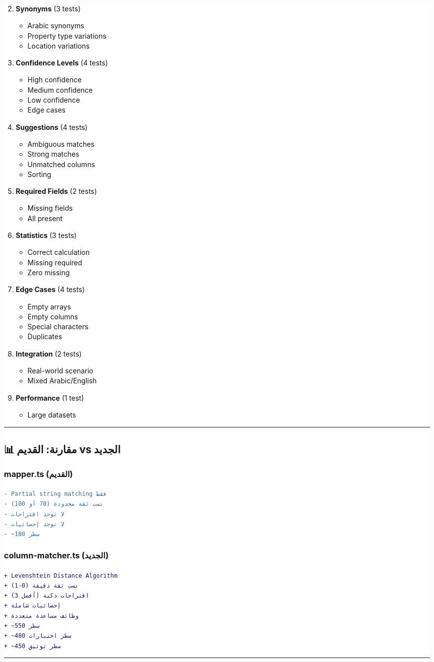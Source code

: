 2. **Synonyms** (3 tests)
   - Arabic synonyms
   - Property type variations
   - Location variations

3. **Confidence Levels** (4 tests)
   - High confidence
   - Medium confidence
   - Low confidence
   - Edge cases

4. **Suggestions** (4 tests)
   - Ambiguous matches
   - Strong matches
   - Unmatched columns
   - Sorting

5. **Required Fields** (2 tests)
   - Missing fields
   - All present

6. **Statistics** (3 tests)
   - Correct calculation
   - Missing required
   - Zero missing

7. **Edge Cases** (4 tests)
   - Empty arrays
   - Empty columns
   - Special characters
   - Duplicates

8. **Integration** (2 tests)
   - Real-world scenario
   - Mixed Arabic/English

9. **Performance** (1 test)
   - Large datasets

---

## 📊 مقارنة: القديم vs الجديد

### mapper.ts (القديم)
```diff
- Partial string matching فقط
- نسب ثقة محدودة (70 أو 100)
- لا توجد اقتراحات
- لا توجد إحصائيات
- ~180 سطر
```

### column-matcher.ts (الجديد)
```diff
+ Levenshtein Distance Algorithm
+ نسب ثقة دقيقة (0-1)
+ اقتراحات ذكية (أفضل 3)
+ إحصائيات شاملة
+ وظائف مساعدة متعددة
+ ~550 سطر
+ ~480 سطر اختبارات
+ ~450 سطر توثيق
```

---